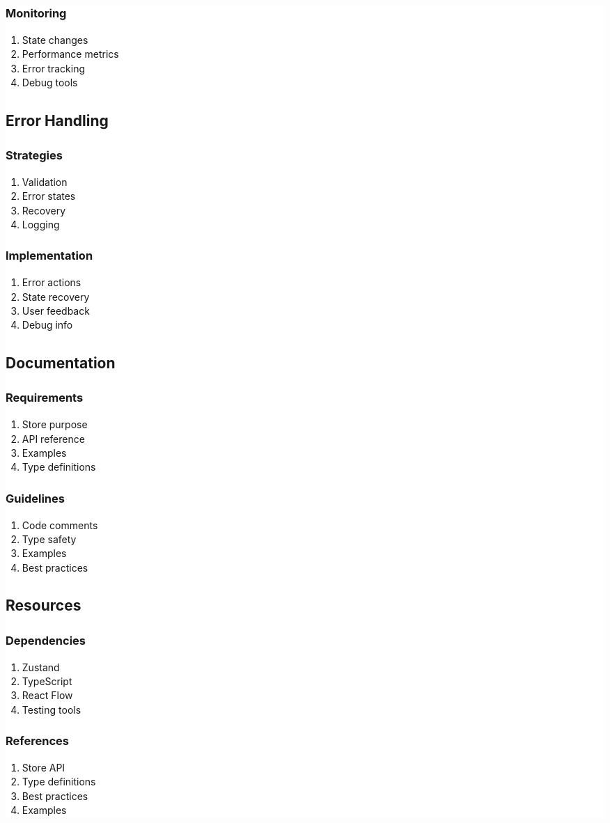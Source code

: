 ### Monitoring
1. State changes
2. Performance metrics
3. Error tracking
4. Debug tools

## Error Handling

### Strategies
1. Validation
2. Error states
3. Recovery
4. Logging

### Implementation
1. Error actions
2. State recovery
3. User feedback
4. Debug info

## Documentation

### Requirements
1. Store purpose
2. API reference
3. Examples
4. Type definitions

### Guidelines
1. Code comments
2. Type safety
3. Examples
4. Best practices

## Resources

### Dependencies
1. Zustand
2. TypeScript
3. React Flow
4. Testing tools

### References
1. Store API
2. Type definitions
3. Best practices
4. Examples
